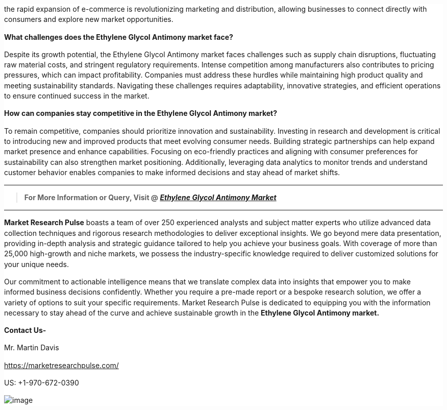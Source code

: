 the rapid expansion of e-commerce is revolutionizing marketing and distribution, allowing businesses to connect directly with consumers and explore new market opportunities.</p><p><strong>What challenges does the Ethylene Glycol Antimony market face?</strong></p><p>Despite its growth potential, the Ethylene Glycol Antimony market faces challenges such as supply chain disruptions, fluctuating raw material costs, and stringent regulatory requirements. Intense competition among manufacturers also contributes to pricing pressures, which can impact profitability. Companies must address these hurdles while maintaining high product quality and meeting sustainability standards. Navigating these challenges requires adaptability, innovative strategies, and efficient operations to ensure continued success in the market.</p><p><strong>How can companies stay competitive in the Ethylene Glycol Antimony market?</strong></p><p>To remain competitive, companies should prioritize innovation and sustainability. Investing in research and development is critical to introducing new and improved products that meet evolving consumer needs. Building strategic partnerships can help expand market presence and enhance capabilities. Focusing on eco-friendly practices and aligning with consumer preferences for sustainability can also strengthen market positioning. Additionally, leveraging data analytics to monitor trends and understand customer behavior enables companies to make informed decisions and stay ahead of market shifts.</p><hr /><blockquote><p><strong>For More Information or Query, Visit @&nbsp;<em><a href="https://marketresearchpulse.com/report/130805/ethylene-glycol-antimony-market?utm_source=Linkedin&utm_medium=0115">Ethylene Glycol Antimony Market</a></em></strong></p></blockquote><hr /><p><strong>Market Research Pulse</strong> boasts a team of over 250 experienced analysts and subject matter experts who utilize advanced data collection techniques and rigorous research methodologies to deliver exceptional insights. We go beyond mere data presentation, providing in-depth analysis and strategic guidance tailored to help you achieve your business goals. With coverage of more than 25,000 high-growth and niche markets, we possess the industry-specific knowledge required to deliver customized solutions for your unique needs.</p><p>Our commitment to actionable intelligence means that we translate complex data into insights that empower you to make informed business decisions confidently. Whether you require a pre-made report or a bespoke research solution, we offer a variety of options to suit your specific requirements. Market Research Pulse is dedicated to equipping you with the information necessary to stay ahead of the curve and achieve sustainable growth in the <strong>Ethylene Glycol Antimony market.</strong></p><p><strong>Contact Us-</strong></p><p>Mr. Martin Davis</p><p>https://marketresearchpulse.com/</p><p>US: +1-970-672-0390</p>
![image](https://github.com/user-attachments/assets/9151b69d-6f20-4617-a5a6-e5743c61593d)
